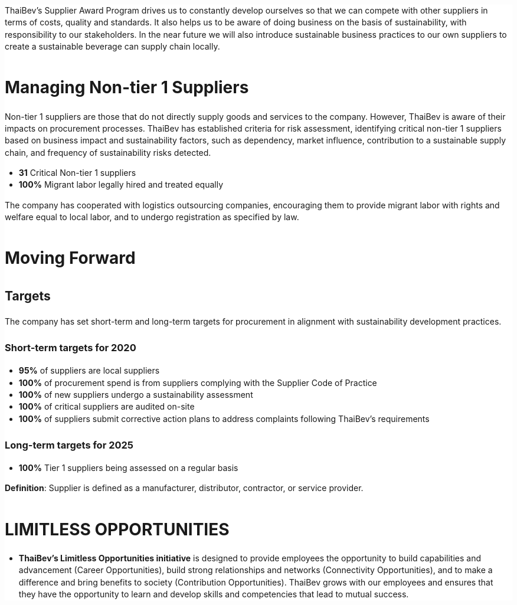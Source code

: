 ThaiBev’s Supplier Award Program drives us to constantly develop ourselves so that we can compete with other suppliers in terms of costs, quality and standards. It also helps us to be aware of doing business on the basis of sustainability, with responsibility to our stakeholders. In the near future we will also introduce sustainable business practices to our own suppliers to create a sustainable beverage can supply chain locally.

# Managing Non-tier 1 Suppliers

Non-tier 1 suppliers are those that do not directly supply goods and services to the company. However, ThaiBev is aware of their impacts on procurement processes. ThaiBev has established criteria for risk assessment, identifying critical non-tier 1 suppliers based on business impact and sustainability factors, such as dependency, market influence, contribution to a sustainable supply chain, and frequency of sustainability risks detected.

- **31** Critical Non-tier 1 suppliers
- **100%** Migrant labor legally hired and treated equally

The company has cooperated with logistics outsourcing companies, encouraging them to provide migrant labor with rights and welfare equal to local labor, and to undergo registration as specified by law.

# Moving Forward

## Targets

The company has set short-term and long-term targets for procurement in alignment with sustainability development practices.

### Short-term targets for 2020

- **95%** of suppliers are local suppliers
- **100%** of procurement spend is from suppliers complying with the Supplier Code of Practice
- **100%** of new suppliers undergo a sustainability assessment
- **100%** of critical suppliers are audited on-site
- **100%** of suppliers submit corrective action plans to address complaints following ThaiBev’s requirements

### Long-term targets for 2025

- **100%** Tier 1 suppliers being assessed on a regular basis



**Definition**: Supplier is defined as a manufacturer, distributor, contractor, or service provider.

# LIMITLESS OPPORTUNITIES

- **ThaiBev’s Limitless Opportunities initiative** is designed to provide employees the opportunity to build capabilities and advancement (Career Opportunities), build strong relationships and networks (Connectivity Opportunities), and to make a difference and bring benefits to society (Contribution Opportunities). ThaiBev grows with our employees and ensures that they have the opportunity to learn and develop skills and competencies that lead to mutual success.
